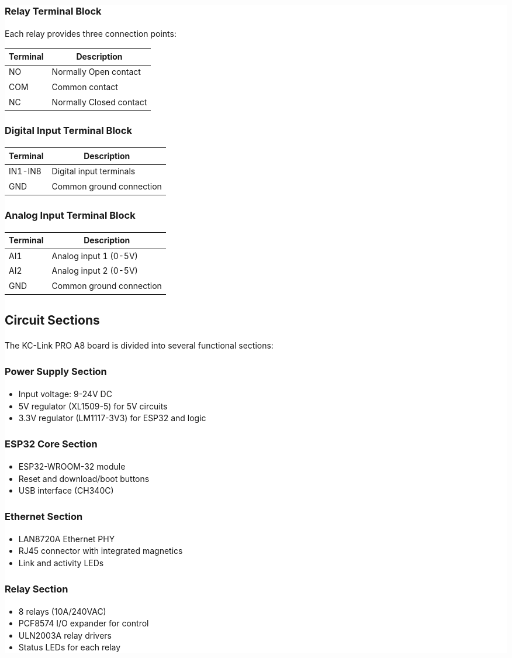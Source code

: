 ### Relay Terminal Block

Each relay provides three connection points:

| Terminal | Description |
|----------|-------------|
| NO | Normally Open contact |
| COM | Common contact |
| NC | Normally Closed contact |

### Digital Input Terminal Block

| Terminal | Description |
|----------|-------------|
| IN1-IN8 | Digital input terminals |
| GND | Common ground connection |

### Analog Input Terminal Block

| Terminal | Description |
|----------|-------------|
| AI1 | Analog input 1 (0-5V) |
| AI2 | Analog input 2 (0-5V) |
| GND | Common ground connection |

## Circuit Sections

The KC-Link PRO A8 board is divided into several functional sections:

### Power Supply Section
- Input voltage: 9-24V DC
- 5V regulator (XL1509-5) for 5V circuits
- 3.3V regulator (LM1117-3V3) for ESP32 and logic

### ESP32 Core Section
- ESP32-WROOM-32 module
- Reset and download/boot buttons
- USB interface (CH340C)

### Ethernet Section
- LAN8720A Ethernet PHY
- RJ45 connector with integrated magnetics
- Link and activity LEDs

### Relay Section
- 8 relays (10A/240VAC)
- PCF8574 I/O expander for control
- ULN2003A relay drivers
- Status LEDs for each relay
